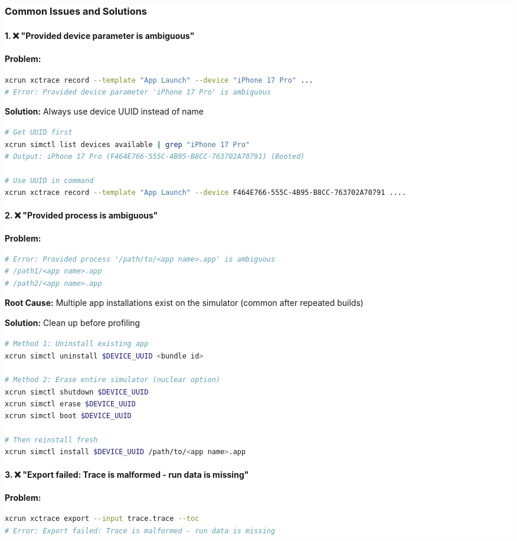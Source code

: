 ### Common Issues and Solutions

#### 1. ❌ "Provided device parameter is ambiguous"

**Problem:**

```bash
xcrun xctrace record --template "App Launch" --device "iPhone 17 Pro" ...
# Error: Provided device parameter 'iPhone 17 Pro' is ambiguous
```

**Solution:** Always use device UUID instead of name

```bash
# Get UUID first
xcrun simctl list devices available | grep "iPhone 17 Pro"
# Output: iPhone 17 Pro (F464E766-555C-4B95-B8CC-763702A70791) (Booted)

# Use UUID in command
xcrun xctrace record --template "App Launch" --device F464E766-555C-4B95-B8CC-763702A70791 ....
```

#### 2. ❌ "Provided process is ambiguous"

**Problem:**

```bash
# Error: Provided process '/path/to/<app name>.app' is ambiguous
# /path1/<app name>.app
# /path2/<app name>.app
```

**Root Cause:** Multiple app installations exist on the simulator (common after repeated builds)

**Solution:** Clean up before profiling

```bash
# Method 1: Uninstall existing app
xcrun simctl uninstall $DEVICE_UUID <bundle id>

# Method 2: Erase entire simulator (nuclear option)
xcrun simctl shutdown $DEVICE_UUID
xcrun simctl erase $DEVICE_UUID
xcrun simctl boot $DEVICE_UUID

# Then reinstall fresh
xcrun simctl install $DEVICE_UUID /path/to/<app name>.app
```

#### 3. ❌ "Export failed: Trace is malformed - run data is missing"

**Problem:**

```bash
xcrun xctrace export --input trace.trace --toc
# Error: Export failed: Trace is malformed - run data is missing
```
